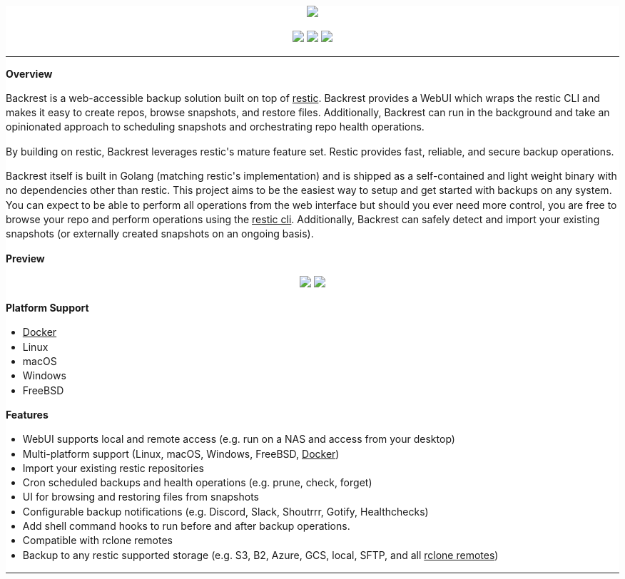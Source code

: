 <p align="center"><img src="./webui/assets/logo-black.svg" width="400px"/></p>

<p align="center">
  <img src="https://github.com/garethgeorge/backrest/actions/workflows/test.yml/badge.svg" />
  <img src="https://img.shields.io/github/downloads/garethgeorge/backrest/total" />
  <img src="https://img.shields.io/docker/pulls/garethgeorge/backrest" />
</p>

---

**Overview**

Backrest is a web-accessible backup solution built on top of [restic](https://restic.net/). Backrest provides a WebUI which wraps the restic CLI and makes it easy to create repos, browse snapshots, and restore files. Additionally, Backrest can run in the background and take an opinionated approach to scheduling snapshots and orchestrating repo health operations.

By building on restic, Backrest leverages restic's mature feature set. Restic provides fast, reliable, and secure backup operations.

Backrest itself is built in Golang (matching restic's implementation) and is shipped as a self-contained and light weight binary with no dependencies other than restic. This project aims to be the easiest way to setup and get started with backups on any system. You can expect to be able to perform all operations from the web interface but should you ever need more control, you are free to browse your repo and perform operations using the [restic cli](https://restic.readthedocs.io/en/latest/manual_rest.html). Additionally, Backrest can safely detect and import your existing snapshots (or externally created snapshots on an ongoing basis).

**Preview**

<p align="center">
   <img src="https://f000.backblazeb2.com/file/gshare/screenshots/2024/Screenshot+from+2024-01-04+18-19-50.png" width="60%" />
   <img src="https://f000.backblazeb2.com/file/gshare/screenshots/2024/Screenshot+from+2024-01-04+18-30-14.png" width="60%" />
</p>

**Platform Support**

- [Docker](https://hub.docker.com/r/garethgeorge/backrest)
- Linux
- macOS
- Windows
- FreeBSD

**Features**

- WebUI supports local and remote access (e.g. run on a NAS and access from your desktop)
- Multi-platform support (Linux, macOS, Windows, FreeBSD, [Docker](https://hub.docker.com/r/garethgeorge/backrest))
- Import your existing restic repositories
- Cron scheduled backups and health operations (e.g. prune, check, forget)
- UI for browsing and restoring files from snapshots
- Configurable backup notifications (e.g. Discord, Slack, Shoutrrr, Gotify, Healthchecks)
- Add shell command hooks to run before and after backup operations.
- Compatible with rclone remotes
- Backup to any restic supported storage (e.g. S3, B2, Azure, GCS, local, SFTP, and all [rclone remotes](https://rclone.org/))

---